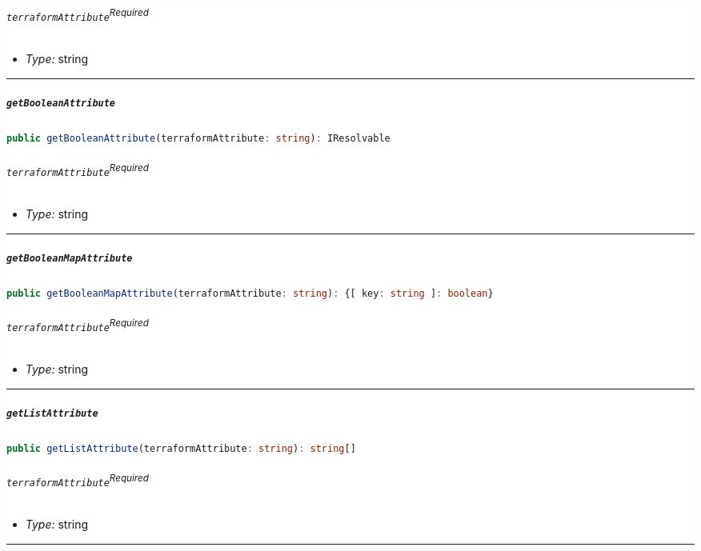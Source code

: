 ###### `terraformAttribute`<sup>Required</sup> <a name="terraformAttribute" id="@cdktf/provider-cloudflare.magicTransitSiteAcl.MagicTransitSiteAcl.getAnyMapAttribute.parameter.terraformAttribute"></a>

- *Type:* string

---

##### `getBooleanAttribute` <a name="getBooleanAttribute" id="@cdktf/provider-cloudflare.magicTransitSiteAcl.MagicTransitSiteAcl.getBooleanAttribute"></a>

```typescript
public getBooleanAttribute(terraformAttribute: string): IResolvable
```

###### `terraformAttribute`<sup>Required</sup> <a name="terraformAttribute" id="@cdktf/provider-cloudflare.magicTransitSiteAcl.MagicTransitSiteAcl.getBooleanAttribute.parameter.terraformAttribute"></a>

- *Type:* string

---

##### `getBooleanMapAttribute` <a name="getBooleanMapAttribute" id="@cdktf/provider-cloudflare.magicTransitSiteAcl.MagicTransitSiteAcl.getBooleanMapAttribute"></a>

```typescript
public getBooleanMapAttribute(terraformAttribute: string): {[ key: string ]: boolean}
```

###### `terraformAttribute`<sup>Required</sup> <a name="terraformAttribute" id="@cdktf/provider-cloudflare.magicTransitSiteAcl.MagicTransitSiteAcl.getBooleanMapAttribute.parameter.terraformAttribute"></a>

- *Type:* string

---

##### `getListAttribute` <a name="getListAttribute" id="@cdktf/provider-cloudflare.magicTransitSiteAcl.MagicTransitSiteAcl.getListAttribute"></a>

```typescript
public getListAttribute(terraformAttribute: string): string[]
```

###### `terraformAttribute`<sup>Required</sup> <a name="terraformAttribute" id="@cdktf/provider-cloudflare.magicTransitSiteAcl.MagicTransitSiteAcl.getListAttribute.parameter.terraformAttribute"></a>

- *Type:* string

---